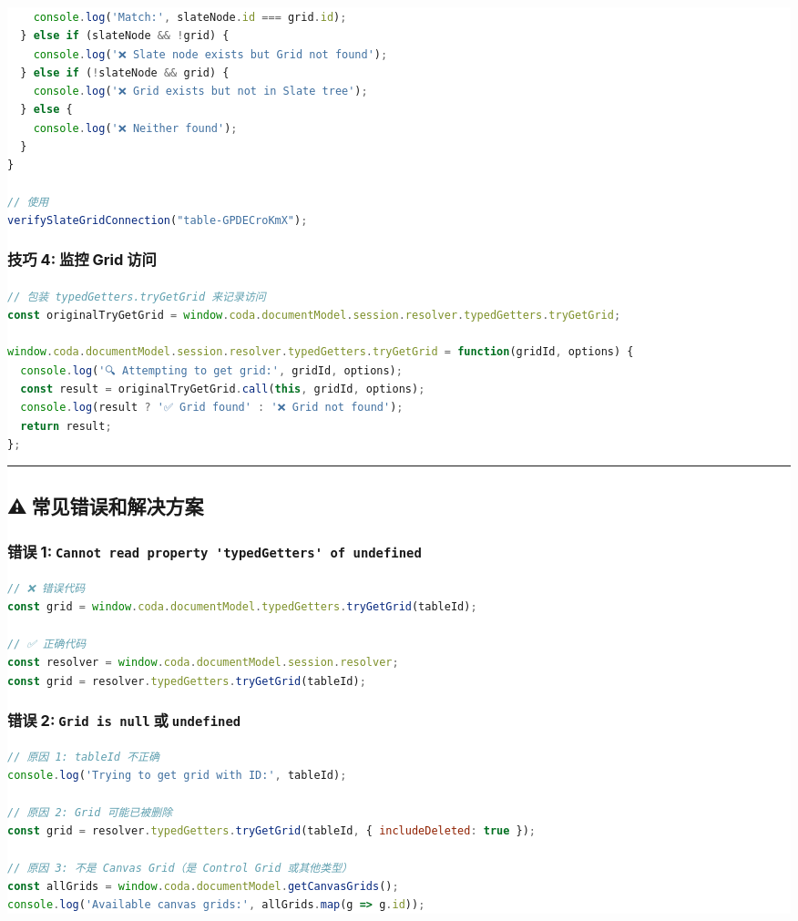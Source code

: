 ```javascript
    console.log('Match:', slateNode.id === grid.id);
  } else if (slateNode && !grid) {
    console.log('❌ Slate node exists but Grid not found');
  } else if (!slateNode && grid) {
    console.log('❌ Grid exists but not in Slate tree');
  } else {
    console.log('❌ Neither found');
  }
}

// 使用
verifySlateGridConnection("table-GPDECroKmX");
```

### 技巧 4: 监控 Grid 访问

```javascript
// 包装 typedGetters.tryGetGrid 来记录访问
const originalTryGetGrid = window.coda.documentModel.session.resolver.typedGetters.tryGetGrid;

window.coda.documentModel.session.resolver.typedGetters.tryGetGrid = function(gridId, options) {
  console.log('🔍 Attempting to get grid:', gridId, options);
  const result = originalTryGetGrid.call(this, gridId, options);
  console.log(result ? '✅ Grid found' : '❌ Grid not found');
  return result;
};
```

---

## ⚠️ 常见错误和解决方案

### 错误 1: `Cannot read property 'typedGetters' of undefined`

```javascript
// ❌ 错误代码
const grid = window.coda.documentModel.typedGetters.tryGetGrid(tableId);

// ✅ 正确代码
const resolver = window.coda.documentModel.session.resolver;
const grid = resolver.typedGetters.tryGetGrid(tableId);
```

### 错误 2: `Grid is null` 或 `undefined`

```javascript
// 原因 1: tableId 不正确
console.log('Trying to get grid with ID:', tableId);

// 原因 2: Grid 可能已被删除
const grid = resolver.typedGetters.tryGetGrid(tableId, { includeDeleted: true });

// 原因 3: 不是 Canvas Grid（是 Control Grid 或其他类型）
const allGrids = window.coda.documentModel.getCanvasGrids();
console.log('Available canvas grids:', allGrids.map(g => g.id));
```
